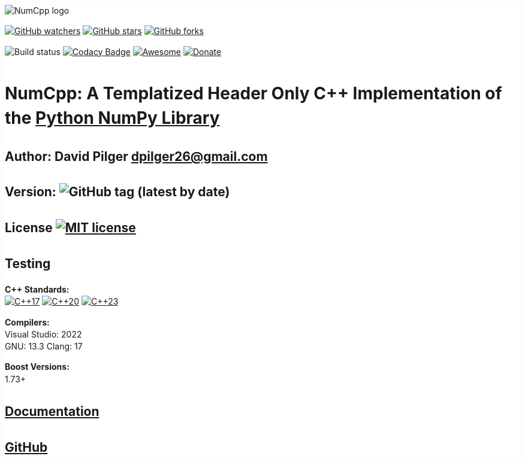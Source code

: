 ﻿![NumCpp logo](https://github.com/dpilger26/NumCpp/raw/master/docs/logo/NumCppLogo.png)

[![GitHub watchers](https://img.shields.io/github/watchers/dpilger26/NumCpp.svg?style=social&label=Watch&maxAge=2592000)](https://GitHub.com/dpilger26/NumCpp/watchers/)
[![GitHub stars](https://img.shields.io/github/stars/dpilger26/NumCpp.svg?style=social&label=Star&maxAge=2592000)](https://GitHub.com/dpilger26/NumCpp/stargazers/)
[![GitHub forks](https://img.shields.io/github/forks/dpilger26/NumCpp.svg?style=social&label=Fork&maxAge=2592000)](https://GitHub.com/dpilger26/NumCpp/network/)

![Build status](https://github.com/dpilger26/NumCpp/actions/workflows/Tests.yml/badge.svg)
[![Codacy Badge](https://api.codacy.com/project/badge/Grade/ea24c08d892e4beebd46cfca260823c1)](https://app.codacy.com/manual/dpilger26/NumCpp?utm_source=github.com&utm_medium=referral&utm_content=dpilger26/NumCpp&utm_campaign=Badge_Grade_Dashboard)
[![Awesome](https://awesome.re/badge.svg)](https://awesome.re)
[![Donate](https://img.shields.io/badge/Donate-PayPal-green.svg)](https://www.paypal.com/donate/?hosted_button_id=JDFK4DUMJJWYY)

# NumCpp: A Templatized Header Only C++ Implementation of the [Python NumPy Library](http://www.numpy.org)

## Author: David Pilger <dpilger26@gmail.com>

## Version: ![GitHub tag (latest by date)](https://img.shields.io/github/tag-date/dpilger26/NumCpp.svg?color=blue&label=Official%20Release&style=popout)

## License [![MIT license](https://img.shields.io/badge/License-MIT-blue.svg)](https://lbesson.mit-license.org/)

## Testing

**C++ Standards:**  
[![C++17](https://img.shields.io/badge/C%2B%2B-17-blue.svg)](https://isocpp.org/std/the-standard)
[![C++20](https://img.shields.io/badge/C%2B%2B-20-blue.svg)](https://isocpp.org/std/the-standard)
[![C++23](https://img.shields.io/badge/C%2B%2B-23-blue.svg)](https://isocpp.org/std/the-standard)

**Compilers:**  
Visual Studio: 2022  
GNU: 13.3
Clang: 17

**Boost Versions:**  
1.73+

## [Documentation](https://dpilger26.github.io/NumCpp)

## [GitHub](https://github.com/dpilger26/NumCpp)
